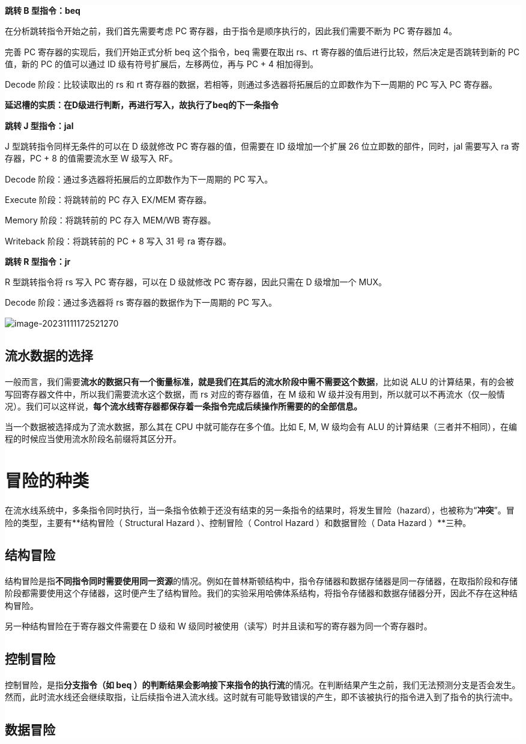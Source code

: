 **跳转 B 型指令：beq**

在分析跳转指令开始之前，我们首先需要考虑 PC 寄存器，由于指令是顺序执行的，因此我们需要不断为 PC 寄存器加 4。

完善 PC 寄存器的实现后，我们开始正式分析 beq 这个指令，beq 需要在取出 rs、rt 寄存器的值后进行比较，然后决定是否跳转到新的 PC 值，新的 PC 的值可以通过 ID 级有符号扩展后，左移两位，再与 PC + 4 相加得到。

Decode 阶段：比较读取出的 rs 和 rt 寄存器的数据，若相等，则通过多选器将拓展后的立即数作为下一周期的 PC 写入 PC 寄存器。

**延迟槽的实质：在D级进行判断，再进行写入，故执行了beq的下一条指令**

**跳转 J 型指令：jal**

J 型跳转指令同样无条件的可以在 D 级就修改 PC 寄存器的值，但需要在 ID 级增加一个扩展 26 位立即数的部件，同时，jal 需要写入 ra 寄存器，PC + 8 的值需要流水至 W 级写入 RF。

Decode 阶段：通过多选器将拓展后的立即数作为下一周期的 PC 写入。

Execute 阶段：将跳转前的 PC 存入 EX/MEM 寄存器。

Memory 阶段：将跳转前的 PC 存入 MEM/WB 寄存器。

Writeback 阶段：将跳转前的 PC + 8 写入 31 号 ra 寄存器。

**跳转 R 型指令：jr**

R 型跳转指令将 rs 写入 PC 寄存器，可以在 D 级就修改 PC 寄存器，因此只需在 D 级增加一个 MUX。

Decode 阶段：通过多选器将 rs 寄存器的数据作为下一周期的 PC 写入。

![image-20231111172521270](https://pigkiller-011955-1319328397.cos.ap-beijing.myqcloud.com/img/202311111725438.png)

## 流水数据的选择

一般而言，我们需要**流水的数据只有一个衡量标准，就是我们在其后的流水阶段中需不需要这个数据**，比如说 ALU 的计算结果，有的会被写回寄存器文件中，所以我们需要流水这个数据，而 rs 对应的寄存器值，在 M 级和 W 级并没有用到，所以就可以不再流水（仅一般情况）。我们可以这样说，**每个流水线寄存器都保存着一条指令完成后续操作所需要的的全部信息。**

当一个数据被选择成为了流水数据，那么其在 CPU 中就可能存在多个值。比如 E, M, W 级均会有 ALU 的计算结果（三者并不相同），在编程的时候应当使用流水阶段名前缀将其区分开。

# 冒险的种类

在流水线系统中，多条指令同时执行，当一条指令依赖于还没有结束的另一条指令的结果时，将发生冒险（hazard），也被称为“**冲突**”。冒险的类型，主要有**结构冒险（ Structural Hazard ）、控制冒险（ Control Hazard ）和数据冒险（ Data Hazard ）**三种。

## 结构冒险

结构冒险是指**不同指令同时需要使用同一资源**的情况。例如在普林斯顿结构中，指令存储器和数据存储器是同一存储器，在取指阶段和存储阶段都需要使用这个存储器，这时便产生了结构冒险。我们的实验采用哈佛体系结构，将指令存储器和数据存储器分开，因此不存在这种结构冒险。

另一种结构冒险在于寄存器文件需要在 D 级和 W 级同时被使用（读写）时并且读和写的寄存器为同一个寄存器时。

## 控制冒险

控制冒险，是指**分支指令（如 beq ）的判断结果会影响接下来指令的执行流**的情况。在判断结果产生之前，我们无法预测分支是否会发生。然而，此时流水线还会继续取指，让后续指令进入流水线。这时就有可能导致错误的产生，即不该被执行的指令进入到了指令的执行流中。

## 数据冒险
